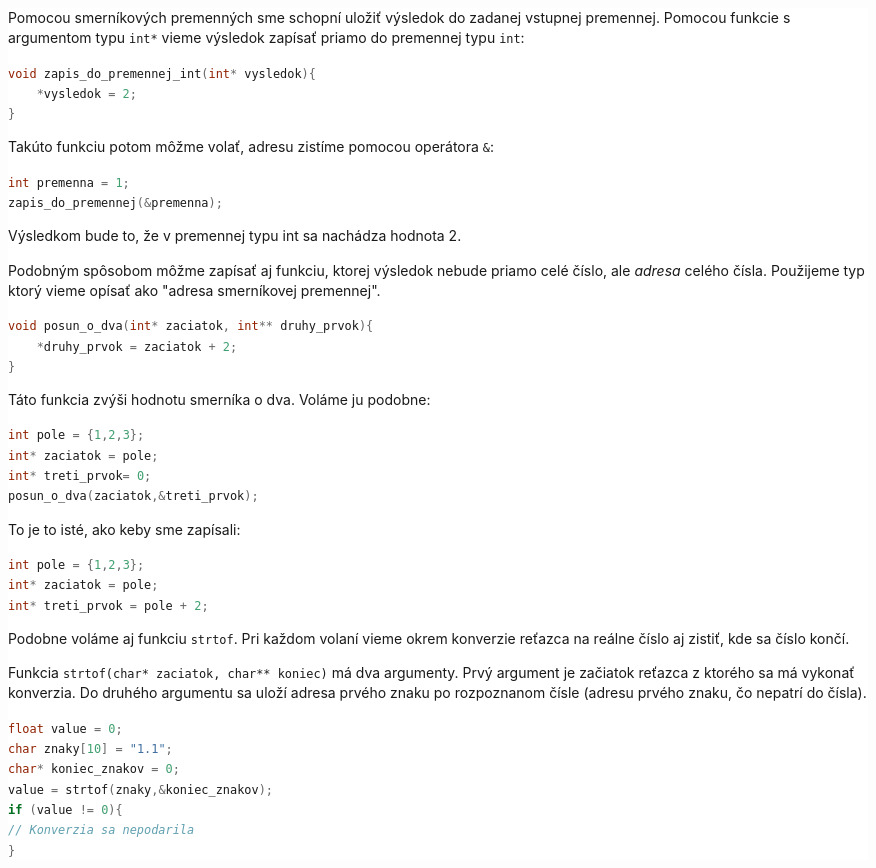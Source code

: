 Pomocou smerníkových premenných sme schopní uložiť výsledok do zadanej vstupnej premennej. Pomocou funkcie s argumentom typu `int*` vieme výsledok zapísať priamo do premennej typu `int`:

``` c
void zapis_do_premennej_int(int* vysledok){
    *vysledok = 2;
}
```

Takúto funkciu potom môžme volať, adresu zistíme pomocou operátora `&`:

```c
int premenna = 1;
zapis_do_premennej(&premenna);
```

Výsledkom bude to, že v premennej typu int sa nachádza hodnota 2.

Podobným spôsobom môžme zapísať aj funkciu, ktorej výsledok nebude priamo celé číslo, ale *adresa* celého čísla. Použijeme typ ktorý vieme opísať ako "adresa smerníkovej premennej".

```c
void posun_o_dva(int* zaciatok, int** druhy_prvok){
    *druhy_prvok = zaciatok + 2;
}
```

Táto funkcia zvýši hodnotu smerníka o dva. Voláme ju podobne:

```c
int pole = {1,2,3};
int* zaciatok = pole;
int* treti_prvok= 0;
posun_o_dva(zaciatok,&treti_prvok);
```

To je to isté, ako keby sme zapísali:

```c
int pole = {1,2,3};
int* zaciatok = pole;
int* treti_prvok = pole + 2;
```

Podobne voláme aj funkciu `strtof`. Pri každom volaní vieme okrem konverzie reťazca na reálne číslo aj zistiť, kde sa číslo končí.

Funkcia `strtof(char* zaciatok, char** koniec)` má dva argumenty. Prvý argument je začiatok reťazca z ktorého sa má vykonať konverzia. Do druhého argumentu sa uloží adresa prvého znaku po rozpoznanom čísle (adresu prvého znaku, čo nepatrí do čísla).


```c
float value = 0;
char znaky[10] = "1.1";
char* koniec_znakov = 0;
value = strtof(znaky,&koniec_znakov);
if (value != 0){
// Konverzia sa nepodarila
}
```
